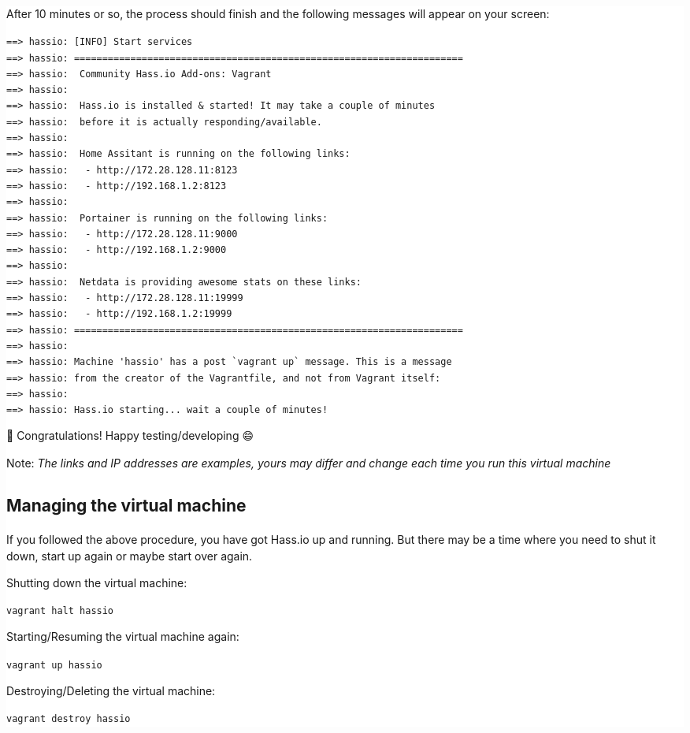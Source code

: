 After 10 minutes or so, the process should finish and the following messages
will appear on your screen:

```txt
==> hassio: [INFO] Start services
==> hassio: =====================================================================
==> hassio:  Community Hass.io Add-ons: Vagrant
==> hassio:
==> hassio:  Hass.io is installed & started! It may take a couple of minutes
==> hassio:  before it is actually responding/available.
==> hassio:
==> hassio:  Home Assitant is running on the following links:
==> hassio:   - http://172.28.128.11:8123
==> hassio:   - http://192.168.1.2:8123
==> hassio:
==> hassio:  Portainer is running on the following links:
==> hassio:   - http://172.28.128.11:9000
==> hassio:   - http://192.168.1.2:9000
==> hassio:
==> hassio:  Netdata is providing awesome stats on these links:
==> hassio:   - http://172.28.128.11:19999
==> hassio:   - http://192.168.1.2:19999
==> hassio: =====================================================================
==> hassio:
==> hassio: Machine 'hassio' has a post `vagrant up` message. This is a message
==> hassio: from the creator of the Vagrantfile, and not from Vagrant itself:
==> hassio:
==> hassio: Hass.io starting... wait a couple of minutes!
```

:tada: Congratulations! Happy testing/developing :smile:

Note: _The links and IP addresses are examples, yours may differ and change
each time you run this virtual machine_

## Managing the virtual machine

If you followed the above procedure, you have got Hass.io up and running.
But there may be a time where you need to shut it down, start up again or
maybe start over again.

Shutting down the virtual machine:

```bash
vagrant halt hassio
```

Starting/Resuming the virtual machine again:

```bash
vagrant up hassio
```

Destroying/Deleting the virtual machine:

```bash
vagrant destroy hassio
```


[bountysource-shield]: https://img.shields.io/bountysource/team/hassio-addons/activity.svg
[bountysource]: https://www.bountysource.com/teams/hassio-addons/issues
[buymeacoffee-shield]: https://www.buymeacoffee.com/assets/img/guidelines/download-assets-sm-2.svg
[buymeacoffee]: https://www.buymeacoffee.com/frenck
[codeclimate-shield]: https://img.shields.io/badge/code%20climate-protected-brightgreen.svg
[codeclimate]: https://codeclimate.com/github/hassio-addons/hassio-vagrant
[commits-shield]: https://img.shields.io/github/commit-activity/y/hassio-addons/addon-ssh.svg
[commits]: https://github.com/hassio-addons/addon-ssh/commits/master
[contributors]: https://github.com/hassio-addons/hassio-vagrant/graphs/contributors
[discord-shield]: https://img.shields.io/discord/330944238910963714.svg
[discord]: https://discord.gg/c5DvZ4e
[downloads-shield]: https://img.shields.io/github/downloads/hassio-addons/hassio-vagrant/total.svg
[forum-shield]: https://img.shields.io/badge/community-forum-brightgreen.svg
[forum]: https://community.home-assistant.io/t/repository-community-hass-io-add-ons/24705?u=frenck
[frenck]: https://github.com/frenck
[home-assistant]: https://home-assistant.io/
[issue]: https://github.com/hassio-addons/hassio-vagrant/issues
[keepchangelog]: http://keepachangelog.com/en/1.0.0/
[license-shield]: https://img.shields.io/github/license/hassio-addons/hassio-vagrant.svg
[maintenance-shield]: https://img.shields.io/maintenance/yes/2018.svg
[netdata]: https://my-netdata.io
[portainer]: https://portainer.io
[project-stage-shield]: https://img.shields.io/badge/project%20stage-production%20ready-brightgreen.svg
[reddit]: https://reddit.com/r/homeassistant
[releases-shield]: https://img.shields.io/github/release/hassio-addons/hassio-vagrant.svg
[releases]: https://github.com/hassio-addons/hassio-vagrant/releases
[repository]: https://github.com/hassio-addons/repository
[semver]: http://semver.org/spec/v2.0.0.html
[vagrant]: https://www.vagrantup.com/
[virtualbox]: https://www.virtualbox.org/